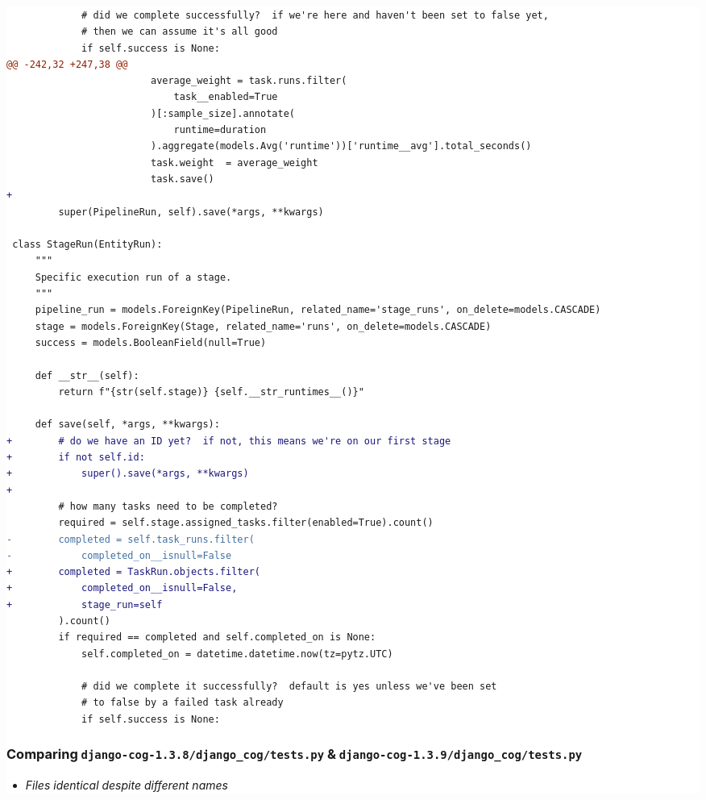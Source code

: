 ```diff
             # did we complete successfully?  if we're here and haven't been set to false yet,
             # then we can assume it's all good
             if self.success is None:
@@ -242,32 +247,38 @@
                         average_weight = task.runs.filter(
                             task__enabled=True
                         )[:sample_size].annotate(
                             runtime=duration
                         ).aggregate(models.Avg('runtime'))['runtime__avg'].total_seconds()
                         task.weight  = average_weight
                         task.save()
+        
         super(PipelineRun, self).save(*args, **kwargs)
 
 class StageRun(EntityRun):
     """
     Specific execution run of a stage.
     """
     pipeline_run = models.ForeignKey(PipelineRun, related_name='stage_runs', on_delete=models.CASCADE)
     stage = models.ForeignKey(Stage, related_name='runs', on_delete=models.CASCADE)
     success = models.BooleanField(null=True)
 
     def __str__(self):
         return f"{str(self.stage)} {self.__str_runtimes__()}"
     
     def save(self, *args, **kwargs):
+        # do we have an ID yet?  if not, this means we're on our first stage
+        if not self.id:
+            super().save(*args, **kwargs)
+        
         # how many tasks need to be completed?
         required = self.stage.assigned_tasks.filter(enabled=True).count()
-        completed = self.task_runs.filter(
-            completed_on__isnull=False
+        completed = TaskRun.objects.filter(
+            completed_on__isnull=False,
+            stage_run=self
         ).count()
         if required == completed and self.completed_on is None:
             self.completed_on = datetime.datetime.now(tz=pytz.UTC)
 
             # did we complete it successfully?  default is yes unless we've been set
             # to false by a failed task already
             if self.success is None:
```

### Comparing `django-cog-1.3.8/django_cog/tests.py` & `django-cog-1.3.9/django_cog/tests.py`

 * *Files identical despite different names*
